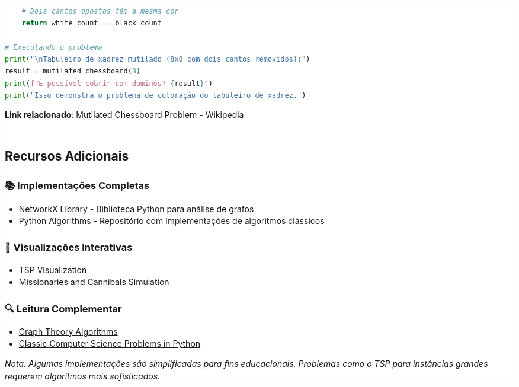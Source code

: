 ```python
    # Dois cantos opostos têm a mesma cor
    return white_count == black_count

# Executando o problema
print("\nTabuleiro de xadrez mutilado (8x8 com dois cantos removidos):")
result = mutilated_chessboard(8)
print(f"É possível cobrir com dominós? {result}")
print("Isso demonstra o problema de coloração do tabuleiro de xadrez.")
```

**Link relacionado**: [Mutilated Chessboard Problem - Wikipedia](https://en.wikipedia.org/wiki/Mutilated_chessboard_problem)

---

## Recursos Adicionais

### 📚 Implementações Completas

- [NetworkX Library](https://networkx.org/) - Biblioteca Python para análise de grafos
- [Python Algorithms](https://github.com/prabhupant/python-algorithms) - Repositório com implementações de algoritmos clássicos

### 🧮 Visualizações Interativas

- [TSP Visualization](https://www.cs.usfca.edu/~galles/visualization/TSP.html)
- [Missionaries and Cannibals Simulation](https://www.novelgames.com/en/missionaries/)

### 🔍 Leitura Complementar

- [Graph Theory Algorithms](https://www.geeksforgeeks.org/graph-data-structure-and-algorithms/)
- [Classic Computer Science Problems in Python](https://www.manning.com/books/classic-computer-science-problems-in-python)

_Nota: Algumas implementações são simplificadas para fins educacionais. Problemas como o TSP para instâncias grandes requerem algoritmos mais sofisticados._
